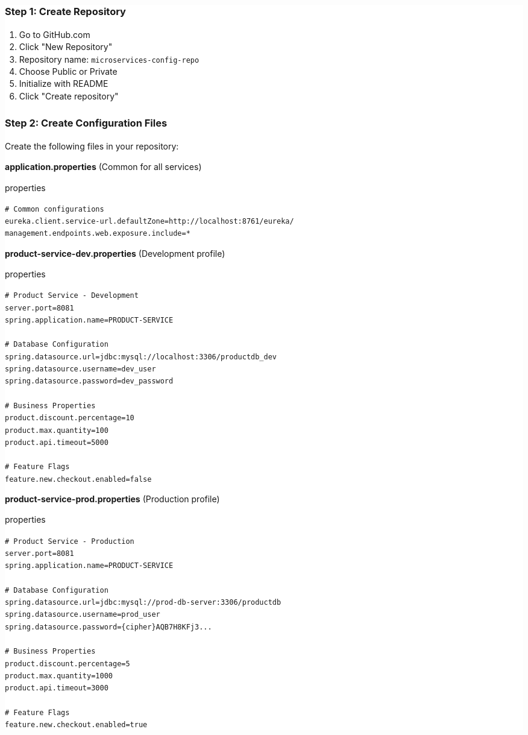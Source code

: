### Step 1: Create Repository

1.  Go to GitHub.com
2.  Click "New Repository"
3.  Repository name:  `microservices-config-repo`
4.  Choose Public or Private
5.  Initialize with README
6.  Click "Create repository"

### Step 2: Create Configuration Files

Create the following files in your repository:

**application.properties**  (Common for all services)

properties

```properties
# Common configurations
eureka.client.service-url.defaultZone=http://localhost:8761/eureka/
management.endpoints.web.exposure.include=*
```

**product-service-dev.properties**  (Development profile)

properties

```properties
# Product Service - Development
server.port=8081
spring.application.name=PRODUCT-SERVICE

# Database Configuration
spring.datasource.url=jdbc:mysql://localhost:3306/productdb_dev
spring.datasource.username=dev_user
spring.datasource.password=dev_password

# Business Properties
product.discount.percentage=10
product.max.quantity=100
product.api.timeout=5000

# Feature Flags
feature.new.checkout.enabled=false
```

**product-service-prod.properties**  (Production profile)

properties

```properties
# Product Service - Production
server.port=8081
spring.application.name=PRODUCT-SERVICE

# Database Configuration
spring.datasource.url=jdbc:mysql://prod-db-server:3306/productdb
spring.datasource.username=prod_user
spring.datasource.password={cipher}AQB7H8KFj3...

# Business Properties
product.discount.percentage=5
product.max.quantity=1000
product.api.timeout=3000

# Feature Flags
feature.new.checkout.enabled=true
```
